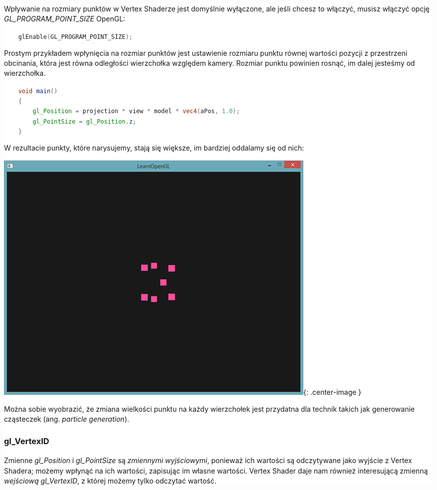 Wpływanie na rozmiary punktów w Vertex Shaderze jest domyślnie wyłączone, ale jeśli chcesz to włączyć, musisz włączyć opcję <var>GL_PROGRAM_POINT_SIZE</var> OpenGL:

```cpp
    glEnable(GL_PROGRAM_POINT_SIZE);  
```

Prostym przykładem wpłynięcia na rozmiar punktów jest ustawienie rozmiaru punktu równej wartości pozycji z przestrzeni obcinania, która jest równa odległości wierzchołka względem kamery. Rozmiar punktu powinien rosnąć, im dalej jesteśmy od wierzchołka.

```glsl
    void main()
    {
        gl_Position = projection * view * model * vec4(aPos, 1.0);    
        gl_PointSize = gl_Position.z;    
    }  
```

W rezultacie punkty, które narysujemy, stają się większe, im bardziej oddalamy się od nich:

![Punkty w OpenGL narysowane ze zmienioną zmienną gl_PointSize w Vertex Shader](/img/learnopengl/advanced_glsl_pointsize.png){: .center-image }

Można sobie wyobrazić, że zmiana wielkości punktu na każdy wierzchołek jest przydatna dla technik takich jak generowanie cząsteczek (ang. *particle generation*).

### gl_VertexID

Zmienne <var>gl_Position</var> i <var>gl_PointSize</var> są _zmiennymi wyjściowymi_, ponieważ ich wartości są odczytywane jako wyjście z Vertex Shadera; możemy wpłynąć na ich wartości, zapisując im własne wartości. Vertex Shader daje nam również interesującą zmienną _wejściową_ <var>gl_VertexID</var>, z której możemy tylko odczytać wartość.
